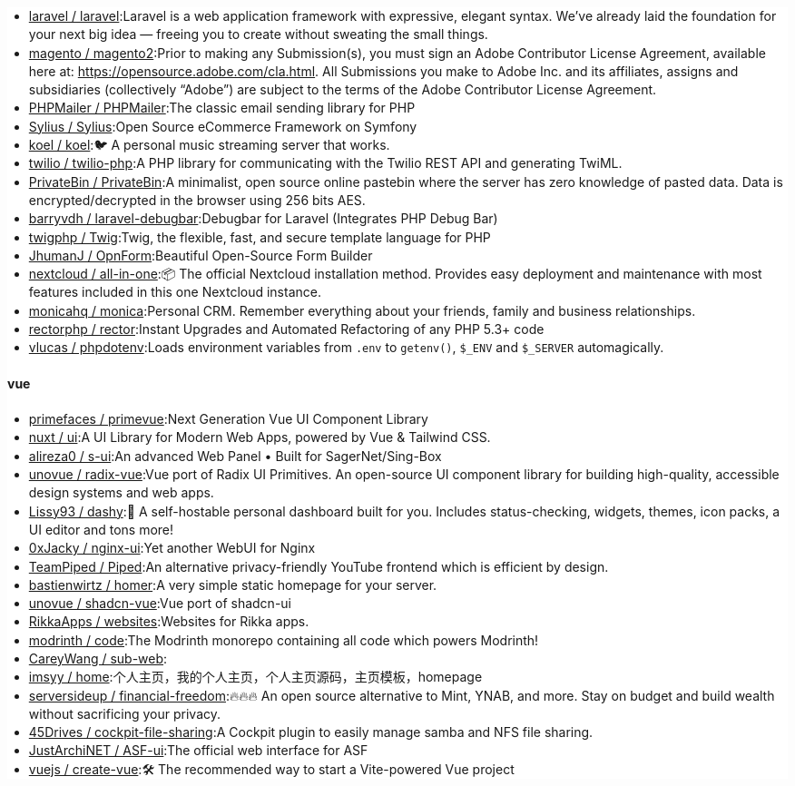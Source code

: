 * [laravel / laravel](https://github.com/laravel/laravel):Laravel is a web application framework with expressive, elegant syntax. We’ve already laid the foundation for your next big idea — freeing you to create without sweating the small things.
* [magento / magento2](https://github.com/magento/magento2):Prior to making any Submission(s), you must sign an Adobe Contributor License Agreement, available here at: https://opensource.adobe.com/cla.html. All Submissions you make to Adobe Inc. and its affiliates, assigns and subsidiaries (collectively “Adobe”) are subject to the terms of the Adobe Contributor License Agreement.
* [PHPMailer / PHPMailer](https://github.com/PHPMailer/PHPMailer):The classic email sending library for PHP
* [Sylius / Sylius](https://github.com/Sylius/Sylius):Open Source eCommerce Framework on Symfony
* [koel / koel](https://github.com/koel/koel):🐦 A personal music streaming server that works.
* [twilio / twilio-php](https://github.com/twilio/twilio-php):A PHP library for communicating with the Twilio REST API and generating TwiML.
* [PrivateBin / PrivateBin](https://github.com/PrivateBin/PrivateBin):A minimalist, open source online pastebin where the server has zero knowledge of pasted data. Data is encrypted/decrypted in the browser using 256 bits AES.
* [barryvdh / laravel-debugbar](https://github.com/barryvdh/laravel-debugbar):Debugbar for Laravel (Integrates PHP Debug Bar)
* [twigphp / Twig](https://github.com/twigphp/Twig):Twig, the flexible, fast, and secure template language for PHP
* [JhumanJ / OpnForm](https://github.com/JhumanJ/OpnForm):Beautiful Open-Source Form Builder
* [nextcloud / all-in-one](https://github.com/nextcloud/all-in-one):📦 The official Nextcloud installation method. Provides easy deployment and maintenance with most features included in this one Nextcloud instance.
* [monicahq / monica](https://github.com/monicahq/monica):Personal CRM. Remember everything about your friends, family and business relationships.
* [rectorphp / rector](https://github.com/rectorphp/rector):Instant Upgrades and Automated Refactoring of any PHP 5.3+ code
* [vlucas / phpdotenv](https://github.com/vlucas/phpdotenv):Loads environment variables from `.env` to `getenv()`, `$_ENV` and `$_SERVER` automagically.

#### vue
* [primefaces / primevue](https://github.com/primefaces/primevue):Next Generation Vue UI Component Library
* [nuxt / ui](https://github.com/nuxt/ui):A UI Library for Modern Web Apps, powered by Vue & Tailwind CSS.
* [alireza0 / s-ui](https://github.com/alireza0/s-ui):An advanced Web Panel • Built for SagerNet/Sing-Box
* [unovue / radix-vue](https://github.com/unovue/radix-vue):Vue port of Radix UI Primitives. An open-source UI component library for building high-quality, accessible design systems and web apps.
* [Lissy93 / dashy](https://github.com/Lissy93/dashy):🚀 A self-hostable personal dashboard built for you. Includes status-checking, widgets, themes, icon packs, a UI editor and tons more!
* [0xJacky / nginx-ui](https://github.com/0xJacky/nginx-ui):Yet another WebUI for Nginx
* [TeamPiped / Piped](https://github.com/TeamPiped/Piped):An alternative privacy-friendly YouTube frontend which is efficient by design.
* [bastienwirtz / homer](https://github.com/bastienwirtz/homer):A very simple static homepage for your server.
* [unovue / shadcn-vue](https://github.com/unovue/shadcn-vue):Vue port of shadcn-ui
* [RikkaApps / websites](https://github.com/RikkaApps/websites):Websites for Rikka apps.
* [modrinth / code](https://github.com/modrinth/code):The Modrinth monorepo containing all code which powers Modrinth!
* [CareyWang / sub-web](https://github.com/CareyWang/sub-web):
* [imsyy / home](https://github.com/imsyy/home):个人主页，我的个人主页，个人主页源码，主页模板，homepage
* [serversideup / financial-freedom](https://github.com/serversideup/financial-freedom):🔥🔥🔥 An open source alternative to Mint, YNAB, and more. Stay on budget and build wealth without sacrificing your privacy.
* [45Drives / cockpit-file-sharing](https://github.com/45Drives/cockpit-file-sharing):A Cockpit plugin to easily manage samba and NFS file sharing.
* [JustArchiNET / ASF-ui](https://github.com/JustArchiNET/ASF-ui):The official web interface for ASF
* [vuejs / create-vue](https://github.com/vuejs/create-vue):🛠️ The recommended way to start a Vite-powered Vue project

